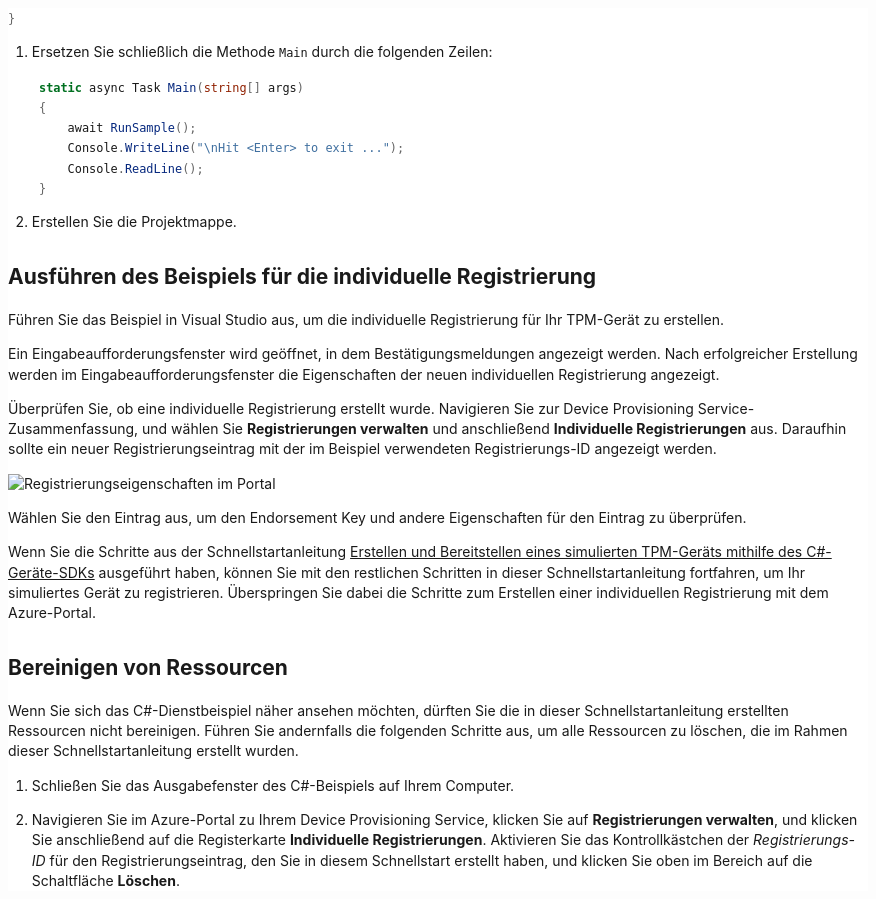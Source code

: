    ```csharp
   }
   ```

1. Ersetzen Sie schließlich die Methode `Main` durch die folgenden Zeilen:

   ```csharp
    static async Task Main(string[] args)
    {
        await RunSample();
        Console.WriteLine("\nHit <Enter> to exit ...");
        Console.ReadLine();
    }
   ```

1. Erstellen Sie die Projektmappe.

## <a name="run-the-individual-enrollment-sample"></a>Ausführen des Beispiels für die individuelle Registrierung
  
Führen Sie das Beispiel in Visual Studio aus, um die individuelle Registrierung für Ihr TPM-Gerät zu erstellen.

Ein Eingabeaufforderungsfenster wird geöffnet, in dem Bestätigungsmeldungen angezeigt werden. Nach erfolgreicher Erstellung werden im Eingabeaufforderungsfenster die Eigenschaften der neuen individuellen Registrierung angezeigt.

Überprüfen Sie, ob eine individuelle Registrierung erstellt wurde. Navigieren Sie zur Device Provisioning Service-Zusammenfassung, und wählen Sie **Registrierungen verwalten** und anschließend **Individuelle Registrierungen** aus. Daraufhin sollte ein neuer Registrierungseintrag mit der im Beispiel verwendeten Registrierungs-ID angezeigt werden.

![Registrierungseigenschaften im Portal](media/quick-enroll-device-tpm-csharp/verify-enrollment-portal-vs2019.png)

Wählen Sie den Eintrag aus, um den Endorsement Key und andere Eigenschaften für den Eintrag zu überprüfen.

Wenn Sie die Schritte aus der Schnellstartanleitung [Erstellen und Bereitstellen eines simulierten TPM-Geräts mithilfe des C#-Geräte-SDKs](quick-create-simulated-device-tpm-csharp.md) ausgeführt haben, können Sie mit den restlichen Schritten in dieser Schnellstartanleitung fortfahren, um Ihr simuliertes Gerät zu registrieren. Überspringen Sie dabei die Schritte zum Erstellen einer individuellen Registrierung mit dem Azure-Portal.

## <a name="clean-up-resources"></a>Bereinigen von Ressourcen

Wenn Sie sich das C#-Dienstbeispiel näher ansehen möchten, dürften Sie die in dieser Schnellstartanleitung erstellten Ressourcen nicht bereinigen. Führen Sie andernfalls die folgenden Schritte aus, um alle Ressourcen zu löschen, die im Rahmen dieser Schnellstartanleitung erstellt wurden.

1. Schließen Sie das Ausgabefenster des C#-Beispiels auf Ihrem Computer.

1. Navigieren Sie im Azure-Portal zu Ihrem Device Provisioning Service, klicken Sie auf **Registrierungen verwalten**, und klicken Sie anschließend auf die Registerkarte **Individuelle Registrierungen**. Aktivieren Sie das Kontrollkästchen der *Registrierungs-ID* für den Registrierungseintrag, den Sie in diesem Schnellstart erstellt haben, und klicken Sie oben im Bereich auf die Schaltfläche **Löschen**.
